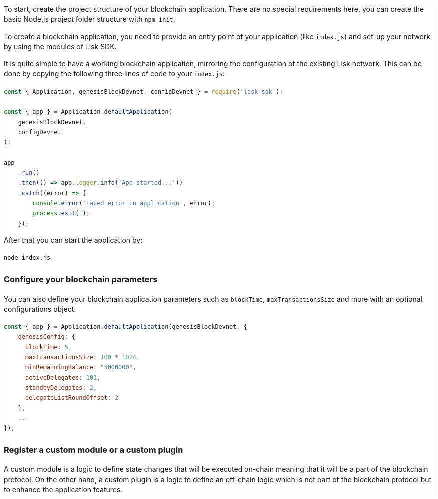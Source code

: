 To start, create the project structure of your blockchain application. There are no special requirements here, you can create the basic Node.js project folder structure with `npm init`.

To create a blockchain application, you need to provide an entry point of your application (like `index.js`) and set-up your network by using the modules of Lisk SDK.

It is quite simple to have a working blockchain application, mirroring the configuration of the existing Lisk network. This can be done by copying the following three lines of code to your `index.js`:

```js
const { Application, genesisBlockDevnet, configDevnet } = require('lisk-sdk');

const { app } = Application.defaultApplication(
	genesisBlockDevnet,
	configDevnet
);

app
	.run()
	.then(() => app.logger.info('App started...'))
	.catch((error) => {
		console.error('Faced error in application', error);
		process.exit(1);
	});
```

After that you can start the application by:

```
node index.js
```

### Configure your blockchain parameters

You can also define your blockchain application parameters such as `blockTime`, `maxTransactionsSize` and more with an optional configurations object.

```js
const { app } = Application.defaultApplication(genesisBlockDevnet, {
    genesisConfig: {
      blockTime: 5,
      maxTransactionsSize: 100 * 1024,
      minRemainingBalance: "5000000",
	  activeDelegates: 101,
	  standbyDelegates: 2,
	  delegateListRoundOffset: 2
    },
    ...
});
```

### Register a custom module or a custom plugin

A custom module is a logic to define state changes that will be executed on-chain meaning that it will be a part of the blockchain protocol.
On the other hand, a custom plugin is a logic to define an off-chain logic which is not part of the blockchain protocol but to enhance the application features.
